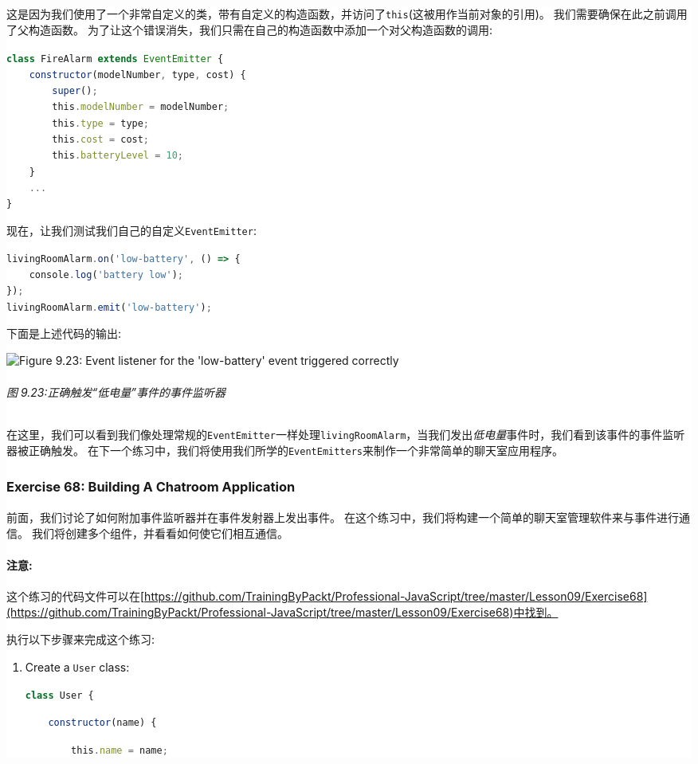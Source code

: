 这是因为我们使用了一个非常自定义的类，带有自定义的构造函数，并访问了`this`(这被用作当前对象的引用)。 我们需要确保在此之前调用了父构造函数。 为了让这个错误消失，我们只需在自己的构造函数中添加一个对父构造函数的调用:

```js
class FireAlarm extends EventEmitter {
    constructor(modelNumber, type, cost) {
        super();
        this.modelNumber = modelNumber;
        this.type = type;
        this.cost = cost;
        this.batteryLevel = 10;
    }
    ...
}
```

现在，让我们测试我们自己的自定义`EventEmitter`:

```js
livingRoomAlarm.on('low-battery', () => {
    console.log('battery low');
});
livingRoomAlarm.emit('low-battery');
```

下面是上述代码的输出:

![Figure 9.23: Event listener for the 'low-battery' event triggered correctly ](Images/C14587_09_23.jpg)

###### 图 9.23:正确触发“低电量”事件的事件监听器

在这里，我们可以看到我们像处理常规的`EventEmitter`一样处理`livingRoomAlarm`，当我们发出*低电量*事件时，我们看到该事件的事件监听器被正确触发。 在下一个练习中，我们将使用我们所学的`EventEmitters`来制作一个非常简单的聊天室应用程序。

### Exercise 68: Building A Chatroom Application

前面，我们讨论了如何附加事件监听器并在事件发射器上发出事件。 在这个练习中，我们将构建一个简单的聊天室管理软件来与事件进行通信。 我们将创建多个组件，并看看如何使它们相互通信。

#### 注意:

这个练习的代码文件可以在[https://github.com/TrainingByPackt/Professional-JavaScript/tree/master/Lesson09/Exercise68](https://github.com/TrainingByPackt/Professional-JavaScript/tree/master/Lesson09/Exercise68)中找到。

执行以下步骤来完成这个练习:

1.  Create a `User` class:

    ```js
    class User {
    ```

    ```js
        constructor(name) {
    ```

    ```js
            this.name = name;
    ```
